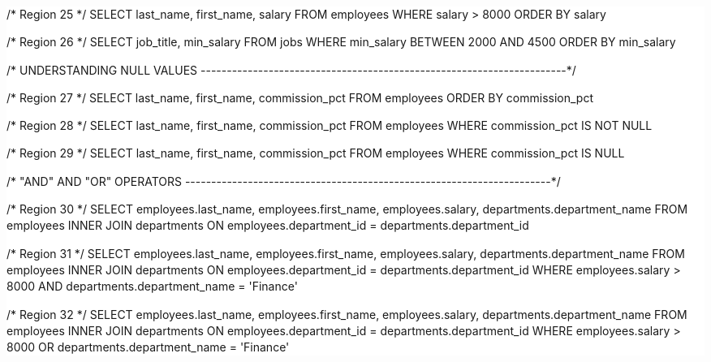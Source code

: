 /* Region 25 */
SELECT last_name, first_name, salary
FROM employees
WHERE salary > 8000
ORDER BY salary


/* Region 26 */
SELECT job_title, min_salary
FROM jobs
WHERE min_salary BETWEEN 2000 AND 4500
ORDER BY min_salary



/* UNDERSTANDING NULL VALUES
----------------------------------------------------------------------*/

/* Region 27 */
SELECT last_name, first_name, commission_pct
FROM employees
ORDER BY commission_pct


/* Region 28 */
SELECT last_name, first_name, commission_pct
FROM employees
WHERE commission_pct IS NOT NULL


/* Region 29 */
SELECT last_name, first_name, commission_pct
FROM employees
WHERE commission_pct IS NULL




/* "AND" AND "OR" OPERATORS
----------------------------------------------------------------------*/

/* Region 30 */
SELECT employees.last_name, employees.first_name, employees.salary, departments.department_name
FROM employees INNER JOIN departments
  ON employees.department_id = departments.department_id


/* Region 31 */
SELECT employees.last_name, employees.first_name, employees.salary, departments.department_name
FROM employees INNER JOIN departments 
  ON employees.department_id = departments.department_id
WHERE employees.salary > 8000
AND departments.department_name = 'Finance'


/* Region 32 */
SELECT employees.last_name, employees.first_name, employees.salary, departments.department_name
FROM employees INNER JOIN departments
  ON employees.department_id = departments.department_id
WHERE employees.salary > 8000 
OR departments.department_name = 'Finance'
